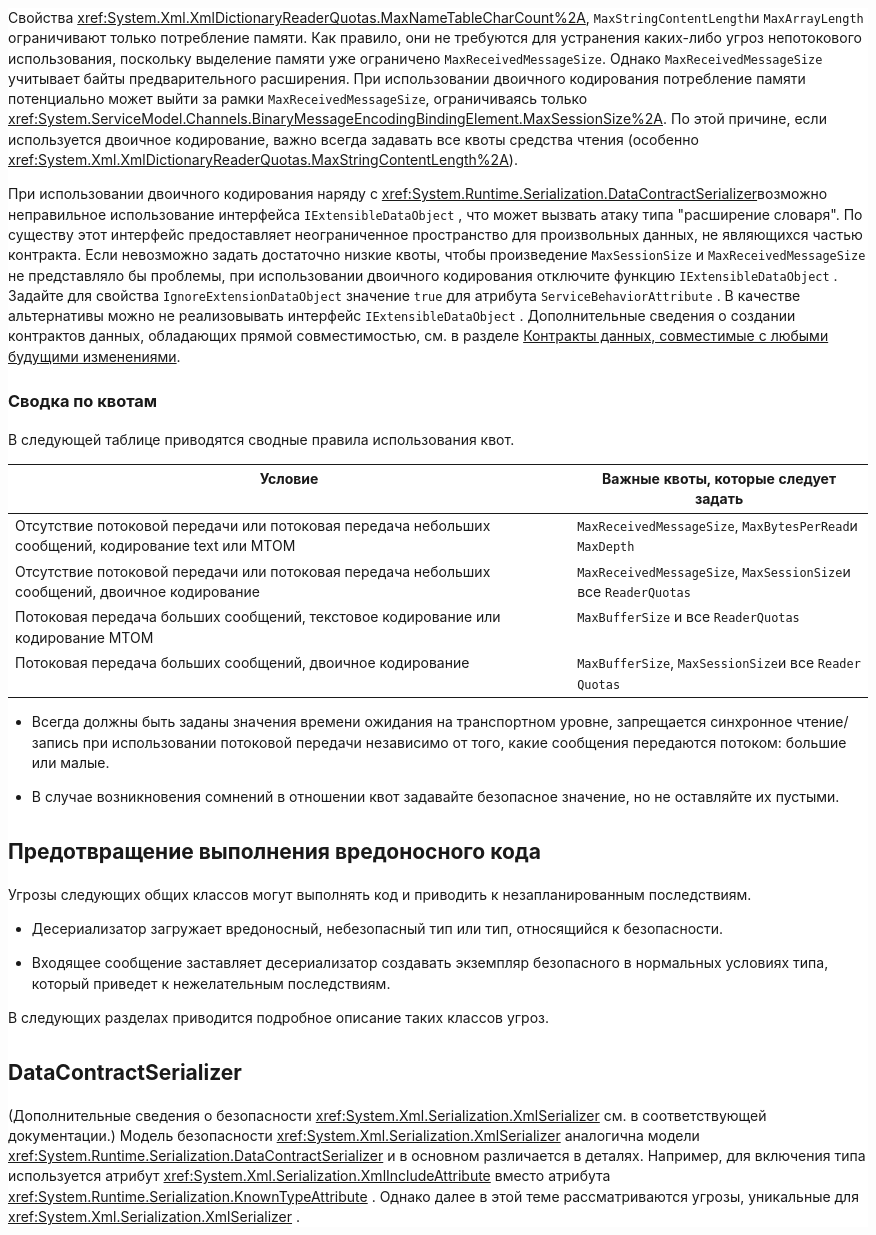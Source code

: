  Свойства <xref:System.Xml.XmlDictionaryReaderQuotas.MaxNameTableCharCount%2A>, `MaxStringContentLength`и `MaxArrayLength` ограничивают только потребление памяти. Как правило, они не требуются для устранения каких-либо угроз непотокового использования, поскольку выделение памяти уже ограничено `MaxReceivedMessageSize`. Однако `MaxReceivedMessageSize` учитывает байты предварительного расширения. При использовании двоичного кодирования потребление памяти потенциально может выйти за рамки `MaxReceivedMessageSize`, ограничиваясь только <xref:System.ServiceModel.Channels.BinaryMessageEncodingBindingElement.MaxSessionSize%2A>. По этой причине, если используется двоичное кодирование, важно всегда задавать все квоты средства чтения (особенно <xref:System.Xml.XmlDictionaryReaderQuotas.MaxStringContentLength%2A>).  
  
 При использовании двоичного кодирования наряду с <xref:System.Runtime.Serialization.DataContractSerializer>возможно неправильное использование интерфейса `IExtensibleDataObject` , что может вызвать атаку типа "расширение словаря". По существу этот интерфейс предоставляет неограниченное пространство для произвольных данных, не являющихся частью контракта. Если невозможно задать достаточно низкие квоты, чтобы произведение `MaxSessionSize` и `MaxReceivedMessageSize` не представляло бы проблемы, при использовании двоичного кодирования отключите функцию `IExtensibleDataObject` . Задайте для свойства `IgnoreExtensionDataObject` значение `true` для атрибута `ServiceBehaviorAttribute` . В качестве альтернативы можно не реализовывать интерфейс `IExtensibleDataObject` . Дополнительные сведения о создании контрактов данных, обладающих прямой совместимостью, см. в разделе [Контракты данных, совместимые с любыми будущими изменениями](../../../../docs/framework/wcf/feature-details/forward-compatible-data-contracts.md).  
  
### <a name="quotas-summary"></a>Сводка по квотам  
 В следующей таблице приводятся сводные правила использования квот.  
  
|Условие|Важные квоты, которые следует задать|  
|---------------|-----------------------------|  
|Отсутствие потоковой передачи или потоковая передача небольших сообщений, кодирование text или MTOM|`MaxReceivedMessageSize`, `MaxBytesPerRead`и `MaxDepth`|  
|Отсутствие потоковой передачи или потоковая передача небольших сообщений, двоичное кодирование|`MaxReceivedMessageSize`, `MaxSessionSize`и все `ReaderQuotas`|  
|Потоковая передача больших сообщений, текстовое кодирование или кодирование MTOM|`MaxBufferSize` и все `ReaderQuotas`|  
|Потоковая передача больших сообщений, двоичное кодирование|`MaxBufferSize`, `MaxSessionSize`и все `ReaderQuotas`|  
  
-   Всегда должны быть заданы значения времени ожидания на транспортном уровне, запрещается синхронное чтение/запись при использовании потоковой передачи независимо от того, какие сообщения передаются потоком: большие или малые.  
  
-   В случае возникновения сомнений в отношении квот задавайте безопасное значение, но не оставляйте их пустыми.  
  
## <a name="preventing-malicious-code-execution"></a>Предотвращение выполнения вредоносного кода  
 Угрозы следующих общих классов могут выполнять код и приводить к незапланированным последствиям.  
  
-   Десериализатор загружает вредоносный, небезопасный тип или тип, относящийся к безопасности.  
  
-   Входящее сообщение заставляет десериализатор создавать экземпляр безопасного в нормальных условиях типа, который приведет к нежелательным последствиям.  
  
 В следующих разделах приводится подробное описание таких классов угроз.  
  
## <a name="datacontractserializer"></a>DataContractSerializer  
 (Дополнительные сведения о безопасности <xref:System.Xml.Serialization.XmlSerializer> см. в соответствующей документации.) Модель безопасности <xref:System.Xml.Serialization.XmlSerializer> аналогична модели <xref:System.Runtime.Serialization.DataContractSerializer> и в основном различается в деталях. Например, для включения типа используется атрибут <xref:System.Xml.Serialization.XmlIncludeAttribute> вместо атрибута <xref:System.Runtime.Serialization.KnownTypeAttribute> . Однако далее в этой теме рассматриваются угрозы, уникальные для <xref:System.Xml.Serialization.XmlSerializer> .  
  